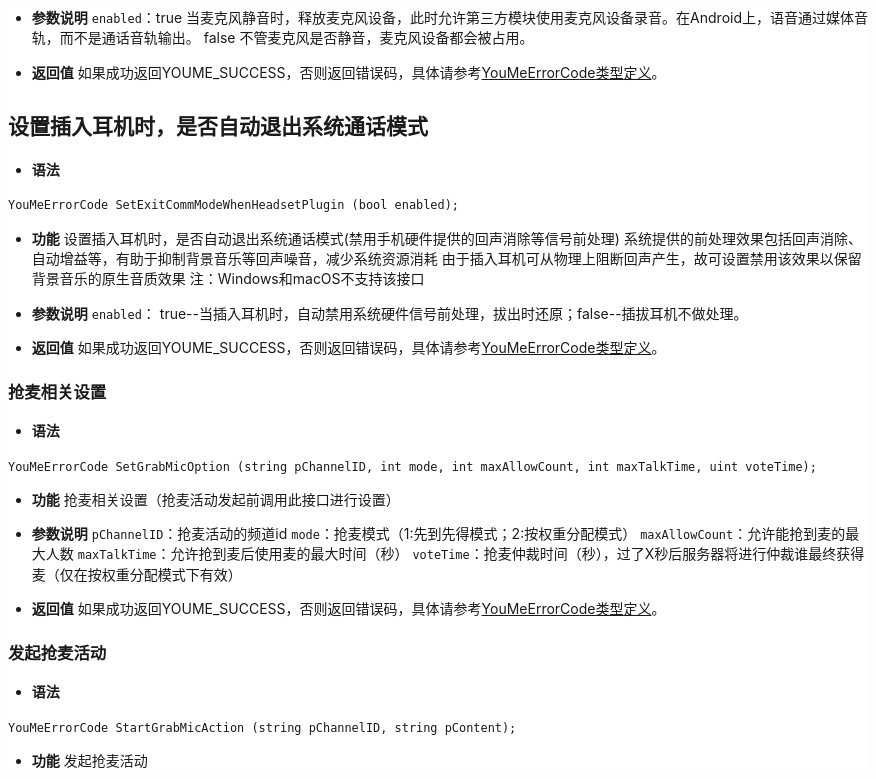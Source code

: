 * **参数说明**
`enabled`：true 当麦克风静音时，释放麦克风设备，此时允许第三方模块使用麦克风设备录音。在Android上，语音通过媒体音轨，而不是通话音轨输出。
false 不管麦克风是否静音，麦克风设备都会被占用。

* **返回值**
如果成功返回YOUME_SUCCESS，否则返回错误码，具体请参考[YouMeErrorCode类型定义](/doc/TalkStatusCode.html#youmeerrorcode类型定义)。

## 设置插入耳机时，是否自动退出系统通话模式

* **语法**
```
YouMeErrorCode SetExitCommModeWhenHeadsetPlugin (bool enabled);
```

* **功能**
设置插入耳机时，是否自动退出系统通话模式(禁用手机硬件提供的回声消除等信号前处理)
系统提供的前处理效果包括回声消除、自动增益等，有助于抑制背景音乐等回声噪音，减少系统资源消耗
由于插入耳机可从物理上阻断回声产生，故可设置禁用该效果以保留背景音乐的原生音质效果
注：Windows和macOS不支持该接口

* **参数说明**
`enabled`： true--当插入耳机时，自动禁用系统硬件信号前处理，拔出时还原；false--插拔耳机不做处理。

* **返回值**
如果成功返回YOUME_SUCCESS，否则返回错误码，具体请参考[YouMeErrorCode类型定义](/doc/TalkStatusCode.html#youmeerrorcode类型定义)。

### 抢麦相关设置
* **语法**

```
YouMeErrorCode SetGrabMicOption (string pChannelID, int mode, int maxAllowCount, int maxTalkTime, uint voteTime);
```

* **功能**
抢麦相关设置（抢麦活动发起前调用此接口进行设置）

* **参数说明**
`pChannelID`：抢麦活动的频道id
`mode`：抢麦模式（1:先到先得模式；2:按权重分配模式）
`maxAllowCount`：允许能抢到麦的最大人数
`maxTalkTime`：允许抢到麦后使用麦的最大时间（秒）
`voteTime`：抢麦仲裁时间（秒），过了X秒后服务器将进行仲裁谁最终获得麦（仅在按权重分配模式下有效）

* **返回值**
如果成功返回YOUME_SUCCESS，否则返回错误码，具体请参考[YouMeErrorCode类型定义](/doc/TalkStatusCode.html#youmeerrorcode类型定义)。


### 发起抢麦活动
* **语法**

```
YouMeErrorCode StartGrabMicAction (string pChannelID, string pContent);
```

* **功能**
发起抢麦活动
